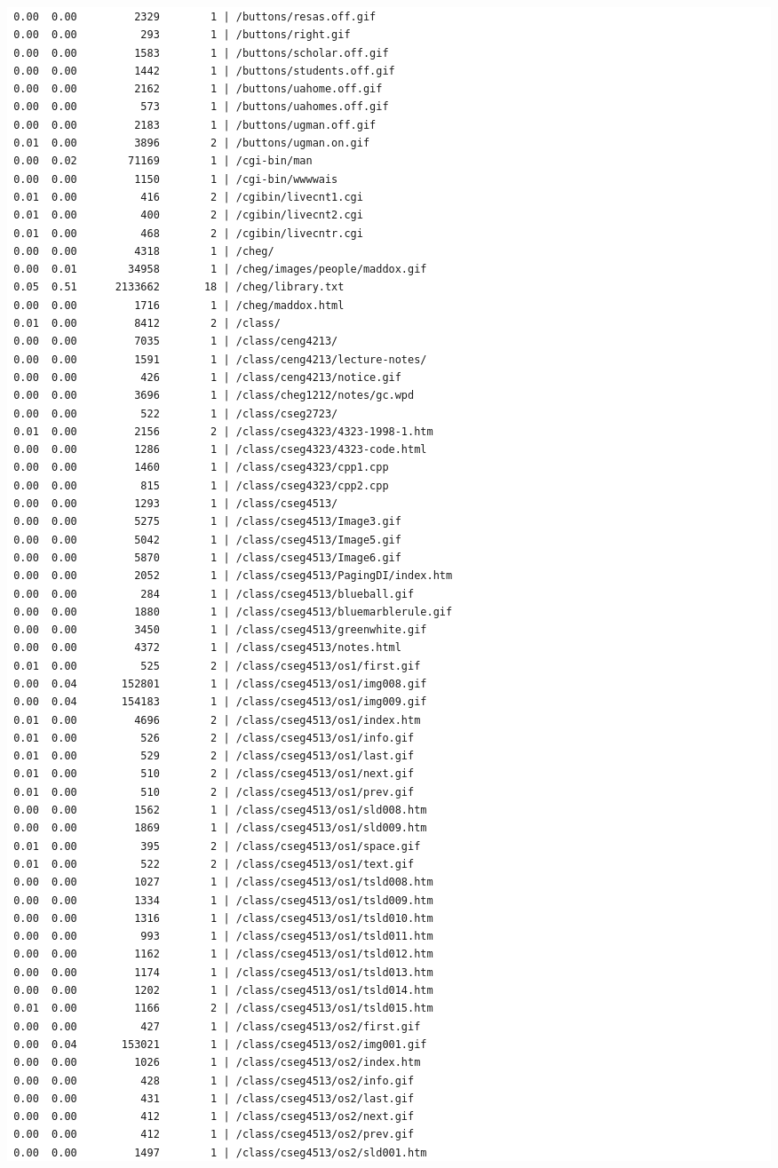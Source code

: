      0.00  0.00         2329        1 | /buttons/resas.off.gif
     0.00  0.00          293        1 | /buttons/right.gif
     0.00  0.00         1583        1 | /buttons/scholar.off.gif
     0.00  0.00         1442        1 | /buttons/students.off.gif
     0.00  0.00         2162        1 | /buttons/uahome.off.gif
     0.00  0.00          573        1 | /buttons/uahomes.off.gif
     0.00  0.00         2183        1 | /buttons/ugman.off.gif
     0.01  0.00         3896        2 | /buttons/ugman.on.gif
     0.00  0.02        71169        1 | /cgi-bin/man
     0.00  0.00         1150        1 | /cgi-bin/wwwwais
     0.01  0.00          416        2 | /cgibin/livecnt1.cgi
     0.01  0.00          400        2 | /cgibin/livecnt2.cgi
     0.01  0.00          468        2 | /cgibin/livecntr.cgi
     0.00  0.00         4318        1 | /cheg/
     0.00  0.01        34958        1 | /cheg/images/people/maddox.gif
     0.05  0.51      2133662       18 | /cheg/library.txt
     0.00  0.00         1716        1 | /cheg/maddox.html
     0.01  0.00         8412        2 | /class/
     0.00  0.00         7035        1 | /class/ceng4213/
     0.00  0.00         1591        1 | /class/ceng4213/lecture-notes/
     0.00  0.00          426        1 | /class/ceng4213/notice.gif
     0.00  0.00         3696        1 | /class/cheg1212/notes/gc.wpd
     0.00  0.00          522        1 | /class/cseg2723/
     0.01  0.00         2156        2 | /class/cseg4323/4323-1998-1.htm
     0.00  0.00         1286        1 | /class/cseg4323/4323-code.html
     0.00  0.00         1460        1 | /class/cseg4323/cpp1.cpp
     0.00  0.00          815        1 | /class/cseg4323/cpp2.cpp
     0.00  0.00         1293        1 | /class/cseg4513/
     0.00  0.00         5275        1 | /class/cseg4513/Image3.gif
     0.00  0.00         5042        1 | /class/cseg4513/Image5.gif
     0.00  0.00         5870        1 | /class/cseg4513/Image6.gif
     0.00  0.00         2052        1 | /class/cseg4513/PagingDI/index.htm
     0.00  0.00          284        1 | /class/cseg4513/blueball.gif
     0.00  0.00         1880        1 | /class/cseg4513/bluemarblerule.gif
     0.00  0.00         3450        1 | /class/cseg4513/greenwhite.gif
     0.00  0.00         4372        1 | /class/cseg4513/notes.html
     0.01  0.00          525        2 | /class/cseg4513/os1/first.gif
     0.00  0.04       152801        1 | /class/cseg4513/os1/img008.gif
     0.00  0.04       154183        1 | /class/cseg4513/os1/img009.gif
     0.01  0.00         4696        2 | /class/cseg4513/os1/index.htm
     0.01  0.00          526        2 | /class/cseg4513/os1/info.gif
     0.01  0.00          529        2 | /class/cseg4513/os1/last.gif
     0.01  0.00          510        2 | /class/cseg4513/os1/next.gif
     0.01  0.00          510        2 | /class/cseg4513/os1/prev.gif
     0.00  0.00         1562        1 | /class/cseg4513/os1/sld008.htm
     0.00  0.00         1869        1 | /class/cseg4513/os1/sld009.htm
     0.01  0.00          395        2 | /class/cseg4513/os1/space.gif
     0.01  0.00          522        2 | /class/cseg4513/os1/text.gif
     0.00  0.00         1027        1 | /class/cseg4513/os1/tsld008.htm
     0.00  0.00         1334        1 | /class/cseg4513/os1/tsld009.htm
     0.00  0.00         1316        1 | /class/cseg4513/os1/tsld010.htm
     0.00  0.00          993        1 | /class/cseg4513/os1/tsld011.htm
     0.00  0.00         1162        1 | /class/cseg4513/os1/tsld012.htm
     0.00  0.00         1174        1 | /class/cseg4513/os1/tsld013.htm
     0.00  0.00         1202        1 | /class/cseg4513/os1/tsld014.htm
     0.01  0.00         1166        2 | /class/cseg4513/os1/tsld015.htm
     0.00  0.00          427        1 | /class/cseg4513/os2/first.gif
     0.00  0.04       153021        1 | /class/cseg4513/os2/img001.gif
     0.00  0.00         1026        1 | /class/cseg4513/os2/index.htm
     0.00  0.00          428        1 | /class/cseg4513/os2/info.gif
     0.00  0.00          431        1 | /class/cseg4513/os2/last.gif
     0.00  0.00          412        1 | /class/cseg4513/os2/next.gif
     0.00  0.00          412        1 | /class/cseg4513/os2/prev.gif
     0.00  0.00         1497        1 | /class/cseg4513/os2/sld001.htm